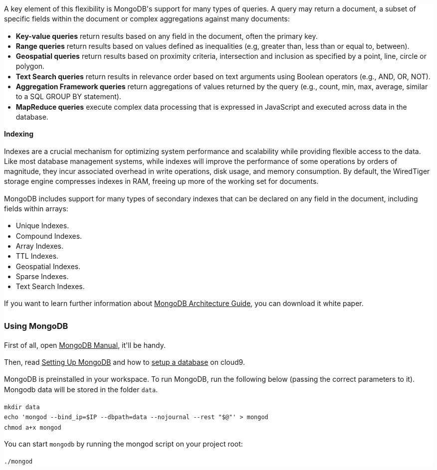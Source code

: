 A key element of this flexibility is MongoDB's support for many types of queries. A query may return a document, a subset of specific fields within the document or complex aggregations against many documents:

* __Key-value queries__ return results based on any field in the document, often the primary key.
* __Range queries__ return results based on values defined as inequalities (e.g, greater than, less than or equal to, between).
* __Geospatial queries__ return results based on proximity criteria, intersection and inclusion as specified by a point, line, circle or polygon.
* __Text Search queries__ return results in relevance order based on text arguments using Boolean operators (e.g., AND, OR, NOT).
* __Aggregation Framework queries__ return aggregations of values returned by the query (e.g., count, min, max, average, similar to a SQL GROUP BY statement).
* __MapReduce queries__ execute complex data processing that is expressed in JavaScript and executed across data in the database.

__Indexing__

Indexes are a crucial mechanism for optimizing system performance and scalability while providing flexible access to the data. Like most database management systems, while indexes will improve the performance of some operations by orders of magnitude, they incur associated overhead in write operations, disk usage, and memory consumption. By default, the WiredTiger storage engine compresses indexes in RAM, freeing up more of the working set for documents.

MongoDB includes support for many types of secondary indexes that can be declared on any field in the document, including fields within arrays:

* Unique Indexes.
* Compound Indexes.
* Array Indexes.
* TTL Indexes.
* Geospatial Indexes.
* Sparse Indexes.
* Text Search Indexes.

If you want to learn further information about [MongoDB Architecture Guide](http://www.mongodb.com/lp/white-paper/architecture-guide), you can download it white paper.

### Using MongoDB

First of all, open [MongoDB Manual](http://docs.mongodb.org/manual/), it'll be handy.

Then, read [Setting Up MongoDB](https://docs.c9.io/v1.0/docs/setting-up-mongodb) and how to [setup a database](https://docs.c9.io/v1.0/docs/setup-a-database) on cloud9.

MongoDB is preinstalled in your workspace. To run MongoDB, run the following below (passing the correct parameters to it). Mongodb data will be stored in the folder `data`.

```
mkdir data
echo 'mongod --bind_ip=$IP --dbpath=data --nojournal --rest "$@"' > mongod
chmod a+x mongod
```

You can start `mongodb` by running the mongod script on your project root:

```
./mongod
```
